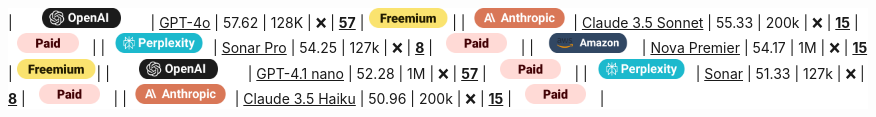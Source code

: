 | [<img src="https://github.com/LSeu-Open/AIEnhancedWork/blob/main/Images/Organization/OpenAI.svg" alt="OpenAI" width="130" height="20" />](https://openai.com/) | [GPT-4o](https://openai.com/index/hello-gpt-4o/) | 57.62 | 128K | ❌ | **[57](https://github.com/LSeu-Open/AIEnhancedWork/blob/main/Docs/Supplementary/Multilinguality.md#chatgpt-and-ox-families)** | [<img src="https://github.com/LSeu-Open/AIEnhancedWork/blob/main/Images/Pricing/Freemium.svg" alt="Freemium" width="80" height="20" />](https://builtin.com/articles/freemium) |
| [<img src="https://github.com/LSeu-Open/AIEnhancedWork/blob/main/Images/Organization/Anthropic.svg" alt="Anthropic" width="100" height="20" />](https://www.anthropic.com/) | [Claude 3.5 Sonnet](https://claude.ai/) | 55.33 | 200k | ❌ | **[15](https://github.com/LSeu-Open/AIEnhancedWork/blob/main/Docs/Supplementary/Multilinguality.md#claude-4-and-claude-3x)** | <img src="https://github.com/LSeu-Open/AIEnhancedWork/blob/main/Images/Pricing/Paid.svg" alt="Paid" width="80" height="20" /> |
| [<img src="https://github.com/LSeu-Open/AIEnhancedWork/blob/main/Images/Organization/Perplexity.svg" alt="Perplexity" width="100" height="20" />](https://www.perplexity.ai)  | [Sonar Pro](https://sonar.perplexity.ai/) | 54.25 | 127k | ❌ | **[8](https://github.com/LSeu-Open/AIEnhancedWork/blob/main/Docs/Supplementary/Multilinguality.md#llama-31-and-32-and-33)** | <img src="https://github.com/LSeu-Open/AIEnhancedWork/blob/main/Images/Pricing/Paid.svg" alt="Paid" width="80" height="20" /> |
| [<img src="https://github.com/LSeu-Open/AIEnhancedWork/blob/main/Images/Organization/amazon.svg" alt="Amazon" width="100" height="20" />](https://aws.amazon.com/ai/) | [Nova Premier](https://aws.amazon.com/ai/) | 54.17 | 1M | ❌ | **[15](https://github.com/LSeu-Open/AIEnhancedWork/blob/main/Docs/Supplementary/Multilinguality.md#nova-family)** |  [<img src="https://github.com/LSeu-Open/AIEnhancedWork/blob/main/Images/Pricing/Freemium.svg" alt="Freemium" width="80" height="20" />](https://builtin.com/articles/freemium)|
| [<img src="https://github.com/LSeu-Open/AIEnhancedWork/blob/main/Images/Organization/OpenAI.svg" alt="OpenAI" width="130" height="20" />](https://openai.com/) | [GPT-4.1 nano](https://openai.com/index/gpt-4-1/) | 52.28 | 1M | ❌ | **[57](https://github.com/LSeu-Open/AIEnhancedWork/blob/main/Docs/Supplementary/Multilinguality.md#chatgpt-and-ox-families)** | <img src="https://github.com/LSeu-Open/AIEnhancedWork/blob/main/Images/Pricing/Paid.svg" alt="Paid" width="80" height="20" /> |
| [<img src="https://github.com/LSeu-Open/AIEnhancedWork/blob/main/Images/Organization/Perplexity.svg" alt="Perplexity" width="100" height="20" />](https://www.perplexity.ai)  | [Sonar](https://sonar.perplexity.ai/) | 51.33  | 127k | ❌ | **[8](https://github.com/LSeu-Open/AIEnhancedWork/blob/main/Docs/Supplementary/Multilinguality.md#llama-31-and-32-and-33)** | <img src="https://github.com/LSeu-Open/AIEnhancedWork/blob/main/Images/Pricing/Paid.svg" alt="Paid" width="80" height="20" /> |
| [<img src="https://github.com/LSeu-Open/AIEnhancedWork/blob/main/Images/Organization/Anthropic.svg" alt="Anthropic" width="100" height="20" />](https://www.anthropic.com/) | [Claude 3.5 Haiku](https://claude.ai/) | 50.96 | 200k | ❌ | **[15](https://github.com/LSeu-Open/AIEnhancedWork/blob/main/Docs/Supplementary/Multilinguality.md#claude-4-and-claude-3x)** | <img src="https://github.com/LSeu-Open/AIEnhancedWork/blob/main/Images/Pricing/Paid.svg" alt="Paid" width="80" height="20" /> |